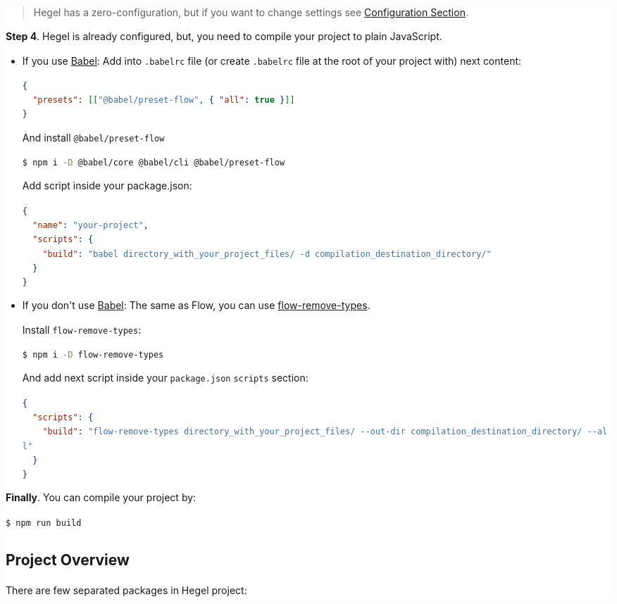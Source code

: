 > Hegel has a zero-configuration, but if you want to change settings see [Configuration Section](https://hegel.js.org/docs/configuration).

**Step 4**. Hegel is already configured, but, you need to compile your project to plain JavaScript.

- If you use [Babel](https://babeljs.io/):
  Add into `.babelrc` file (or create `.babelrc` file at the root of your project with) next content:

  ```json
  {
    "presets": [["@babel/preset-flow", { "all": true }]]
  }
  ```

  And install `@babel/preset-flow`

  ```bash
  $ npm i -D @babel/core @babel/cli @babel/preset-flow
  ```

  Add script inside your package.json:

  ```json
  {
    "name": "your-project",
    "scripts": {
      "build": "babel directory_with_your_project_files/ -d compilation_destination_directory/"
    }
  }
  ```

- If you don't use [Babel](https://babeljs.io/):
  The same as Flow, you can use [flow-remove-types](https://www.npmjs.com/package/flow-remove-types).

  Install `flow-remove-types`:

  ```bash
  $ npm i -D flow-remove-types
  ```

  And add next script inside your `package.json` `scripts` section:

  ```json
  {
    "scripts": {
      "build": "flow-remove-types directory_with_your_project_files/ --out-dir compilation_destination_directory/ --all"
    }
  }
  ```

**Finally**. You can compile your project by:

```bash
$ npm run build
```

## Project Overview

There are few separated packages in Hegel project:
